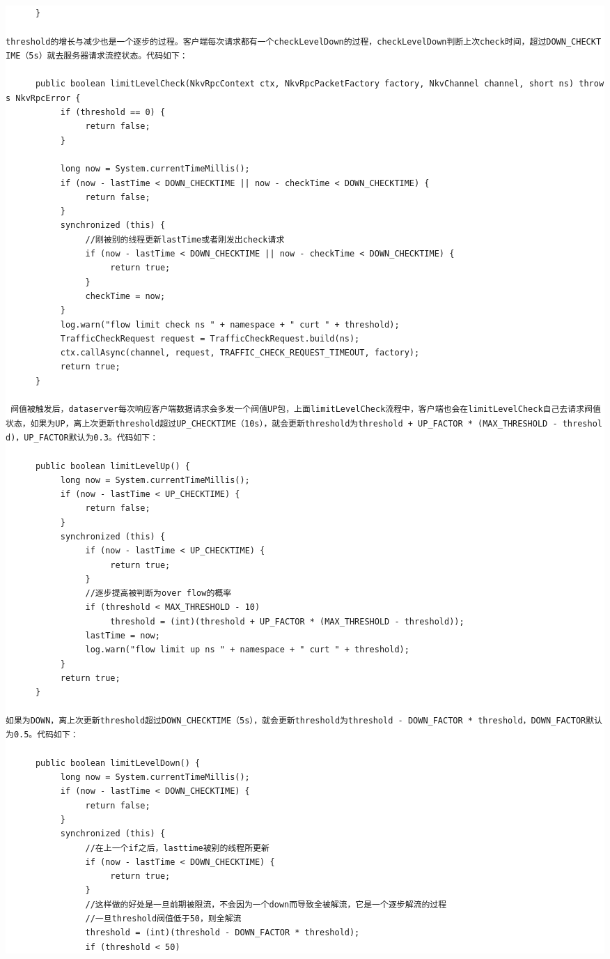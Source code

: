           }

	threshold的增长与减少也是一个逐步的过程。客户端每次请求都有一个checkLevelDown的过程，checkLevelDown判断上次check时间，超过DOWN_CHECKTIME（5s）就去服务器请求流控状态。代码如下：
     
          public boolean limitLevelCheck(NkvRpcContext ctx, NkvRpcPacketFactory factory, NkvChannel channel, short ns) throws NkvRpcError {
               if (threshold == 0) {
                    return false;
               }

               long now = System.currentTimeMillis();
               if (now - lastTime < DOWN_CHECKTIME || now - checkTime < DOWN_CHECKTIME) {
                    return false;
               }
               synchronized (this) {
                    //刚被别的线程更新lastTime或者刚发出check请求
                    if (now - lastTime < DOWN_CHECKTIME || now - checkTime < DOWN_CHECKTIME) {
                         return true;
                    }
                    checkTime = now;
               }
               log.warn("flow limit check ns " + namespace + " curt " + threshold);
               TrafficCheckRequest request = TrafficCheckRequest.build(ns);
               ctx.callAsync(channel, request, TRAFFIC_CHECK_REQUEST_TIMEOUT, factory);
               return true;
          }

     阀值被触发后，dataserver每次响应客户端数据请求会多发一个阀值UP包，上面limitLevelCheck流程中，客户端也会在limitLevelCheck自己去请求阀值状态，如果为UP，离上次更新threshold超过UP_CHECKTIME（10s），就会更新threshold为threshold + UP_FACTOR * (MAX_THRESHOLD - threshold)，UP_FACTOR默认为0.3。代码如下：
     
          public boolean limitLevelUp() {
               long now = System.currentTimeMillis();
               if (now - lastTime < UP_CHECKTIME) {
                    return false;
               }
               synchronized (this) {
                    if (now - lastTime < UP_CHECKTIME) {
                         return true;
                    }
                    //逐步提高被判断为over flow的概率
                    if (threshold < MAX_THRESHOLD - 10)
                         threshold = (int)(threshold + UP_FACTOR * (MAX_THRESHOLD - threshold));
                    lastTime = now;
                    log.warn("flow limit up ns " + namespace + " curt " + threshold);
               }
               return true;
          }

	如果为DOWN，离上次更新threshold超过DOWN_CHECKTIME（5s），就会更新threshold为threshold - DOWN_FACTOR * threshold，DOWN_FACTOR默认为0.5。代码如下：

          public boolean limitLevelDown() {
               long now = System.currentTimeMillis();
               if (now - lastTime < DOWN_CHECKTIME) {
                    return false;
               }
               synchronized (this) {
                    //在上一个if之后，lasttime被别的线程所更新
                    if (now - lastTime < DOWN_CHECKTIME) {
                         return true;
                    }
                    //这样做的好处是一旦前期被限流，不会因为一个down而导致全被解流，它是一个逐步解流的过程
                    //一旦threshold阀值低于50，则全解流
                    threshold = (int)(threshold - DOWN_FACTOR * threshold);
                    if (threshold < 50)